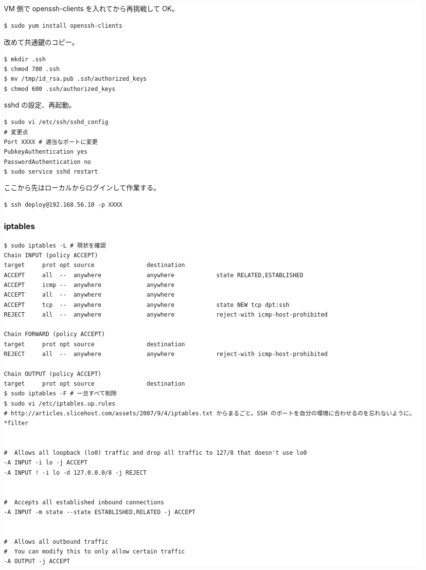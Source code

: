 VM 側で openssh-clients を入れてから再挑戦して OK。

```
$ sudo yum install openssh-clients
```

改めて共通鍵のコピー。

```
$ mkdir .ssh
$ chmod 700 .ssh
$ mv /tmp/id_rsa.pub .ssh/authorized_keys
$ chmod 600 .ssh/authorized_keys
```

sshd の設定、再起動。

```shell
$ sudo vi /etc/ssh/sshd_config
# 変更点
Port XXXX # 適当なポートに変更
PubkeyAuthentication yes
PasswordAuthentication no
$ sudo service sshd restart
```

ここから先はローカルからログインして作業する。

```
$ ssh deploy@192.168.56.10 -p XXXX
```

### iptables

```shell
$ sudo iptables -L # 現状を確認
Chain INPUT (policy ACCEPT)
target     prot opt source               destination         
ACCEPT     all  --  anywhere             anywhere            state RELATED,ESTABLISHED 
ACCEPT     icmp --  anywhere             anywhere            
ACCEPT     all  --  anywhere             anywhere            
ACCEPT     tcp  --  anywhere             anywhere            state NEW tcp dpt:ssh 
REJECT     all  --  anywhere             anywhere            reject-with icmp-host-prohibited 

Chain FORWARD (policy ACCEPT)
target     prot opt source               destination         
REJECT     all  --  anywhere             anywhere            reject-with icmp-host-prohibited 

Chain OUTPUT (policy ACCEPT)
target     prot opt source               destination
$ sudo iptables -F # 一旦すべて削除
$ sudo vi /etc/iptables.up.rules
# http://articles.slicehost.com/assets/2007/9/4/iptables.txt からまるごと。SSH のポートを自分の環境に合わせるのを忘れないように。
*filter


#  Allows all loopback (lo0) traffic and drop all traffic to 127/8 that doesn't use lo0
-A INPUT -i lo -j ACCEPT
-A INPUT ! -i lo -d 127.0.0.0/8 -j REJECT


#  Accepts all established inbound connections
-A INPUT -m state --state ESTABLISHED,RELATED -j ACCEPT


#  Allows all outbound traffic
#  You can modify this to only allow certain traffic
-A OUTPUT -j ACCEPT

```